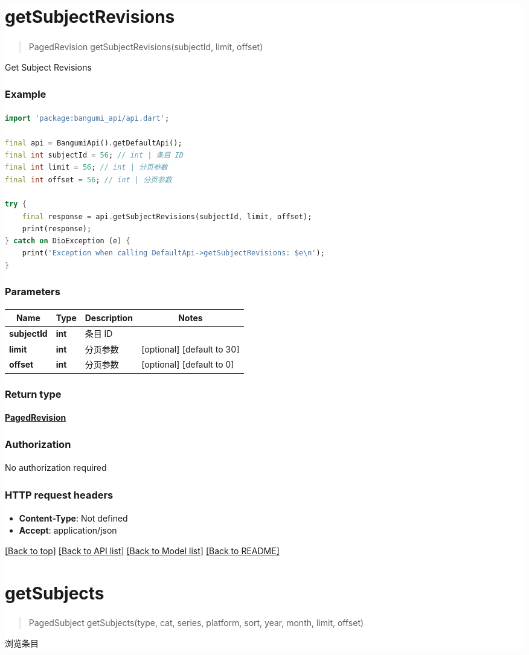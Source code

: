 # **getSubjectRevisions**
> PagedRevision getSubjectRevisions(subjectId, limit, offset)

Get Subject Revisions

### Example
```dart
import 'package:bangumi_api/api.dart';

final api = BangumiApi().getDefaultApi();
final int subjectId = 56; // int | 条目 ID
final int limit = 56; // int | 分页参数
final int offset = 56; // int | 分页参数

try {
    final response = api.getSubjectRevisions(subjectId, limit, offset);
    print(response);
} catch on DioException (e) {
    print('Exception when calling DefaultApi->getSubjectRevisions: $e\n');
}
```

### Parameters

Name | Type | Description  | Notes
------------- | ------------- | ------------- | -------------
 **subjectId** | **int**| 条目 ID | 
 **limit** | **int**| 分页参数 | [optional] [default to 30]
 **offset** | **int**| 分页参数 | [optional] [default to 0]

### Return type

[**PagedRevision**](PagedRevision.md)

### Authorization

No authorization required

### HTTP request headers

 - **Content-Type**: Not defined
 - **Accept**: application/json

[[Back to top]](#) [[Back to API list]](../README.md#documentation-for-api-endpoints) [[Back to Model list]](../README.md#documentation-for-models) [[Back to README]](../README.md)

# **getSubjects**
> PagedSubject getSubjects(type, cat, series, platform, sort, year, month, limit, offset)

浏览条目
